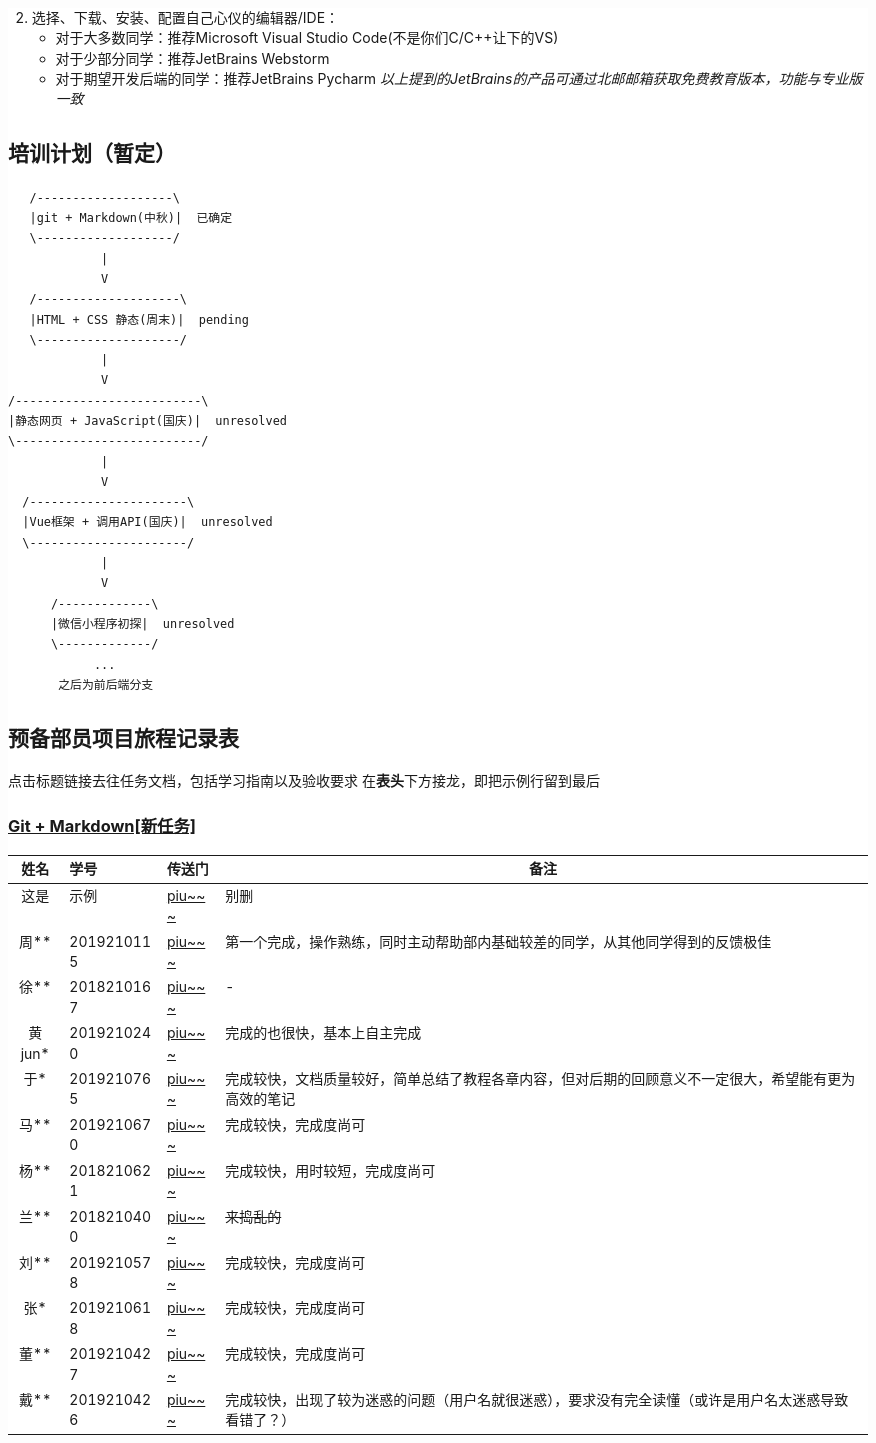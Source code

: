 2. 选择、下载、安装、配置自己心仪的编辑器/IDE：
      - 对于大多数同学：推荐Microsoft Visual Studio Code(不是你们C/C++让下的VS)
      - 对于少部分同学：推荐JetBrains Webstorm
      - 对于期望开发后端的同学：推荐JetBrains Pycharm
_以上提到的JetBrains的产品可通过北邮邮箱获取免费教育版本，功能与专业版一致_
## 培训计划（暂定）
``` ditto
   /-------------------\
   |git + Markdown(中秋)|  已确定
   \-------------------/
             |
             V
   /--------------------\
   |HTML + CSS 静态(周末)|  pending
   \--------------------/
             |
             V
/--------------------------\
|静态网页 + JavaScript(国庆)|  unresolved
\--------------------------/
             |
             V
  /----------------------\
  |Vue框架 + 调用API(国庆)|  unresolved
  \----------------------/
             |
             V
      /-------------\
      |微信小程序初探|  unresolved
      \-------------/
            ...
       之后为前后端分支
```
## 预备部员项目旅程记录表
点击标题链接去往任务文档，包括学习指南以及验收要求
在**表头**下方接龙，即把示例行留到最后

### [Git + Markdown[新任务]](https://gitee.com/sicefengliu/training_in_2019/blob/master/quest_1/Git_Markdown.md)
|姓名|学号|传送门|备注|
|:--:|:--|:-----|---|
|这是|示例|[piu~~~](#2019年度风流技术部培训)|别删|
|周**|2019210115|[piu~~~](https://gitee.com/wayzer/sice_fengliu_2019_quest_1/blob/master/quest_1.md)|第一个完成，操作熟练，同时主动帮助部内基础较差的同学，从其他同学得到的反馈极佳|
|徐**|2018210167|[piu~~~](https://gitee.com/LaplaceKang/sice_fengliu_2019_quest_1/blob/master/quest_1.md)|-|
|黄jun*|2019210240|[piu~~~](https://gitee.com/hhhjk/sice_fengliu_2019_quest_1/blob/master/quest_1.md) |完成的也很快，基本上自主完成|
|于*|2019210765|[piu~~~](https://gitee.com/Yuyang_git/sice_fengliu_2019_quest_1/blob/master/quest_1.md)|完成较快，文档质量较好，简单总结了教程各章内容，但对后期的回顾意义不一定很大，希望能有更为高效的笔记|
|马**|2019210670|[piu~~~](https://gitee.com/ma_yu_chao/sice_fengliu_2019_quest_1/blob/master/quest_1.md)|完成较快，完成度尚可|
|杨**|2018210621|[piu~~~](https://gitee.com/buptyly/sice_fengliu_2019_quest_1/blob/master/quest_1.md)|完成较快，用时较短，完成度尚可|
|兰**|2018210400|[piu~~~](https://gitee.com/YXL76/sice_fengliu_2019_quest_1/blob/master/quest_1.md)|~~来捣乱的~~|
|刘**|2019210578|[piu~~~](https://gitee.com/liu_xin_wei/sice_fengliu_2019_quest_1/blob/master/quest_1.md)|完成较快，完成度尚可|
|张*|2019210618|[piu~~~](https://gitee.com/sankesankesanke/sice_fengliu_2019_quest_1/blob/dev/quest_1.md)|完成较快，完成度尚可|
|董**|2019210427|[piu~~~](https://gitee.com/Stormborn/sice_fengliu_2019_quest_1/blob/master/quest_1.md)|完成较快，完成度尚可|
|戴**|2019210426|[piu~~~](https://gitee.com/sice_fengliu_2019_quest_1/sice_fengliu_2019_quest_1)|完成较快，出现了较为迷惑的问题（用户名就很迷惑），要求没有完全读懂（或许是用户名太迷惑导致看错了？）|